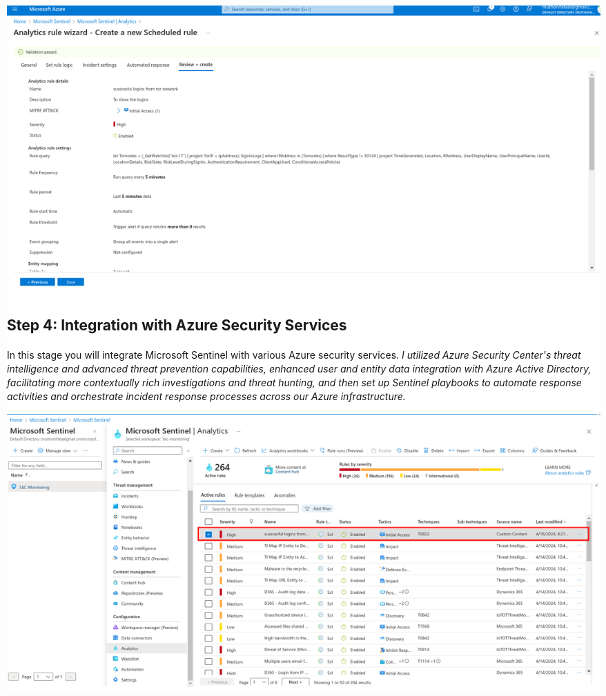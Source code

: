 ![image](/img/truesecrets/sentinel-26.png)

## Step 4: Integration with Azure Security Services
In this stage you will integrate Microsoft Sentinel with various Azure security services. *I utilized Azure Security Center's threat intelligence and advanced threat prevention capabilities, enhanced user and entity data integration with Azure Active Directory, facilitating more contextually rich investigations and threat hunting, and then set up Sentinel playbooks to automate response activities and orchestrate incident response processes across our Azure infrastructure.*


![image](/img/truesecrets/sentinel-27.png)

